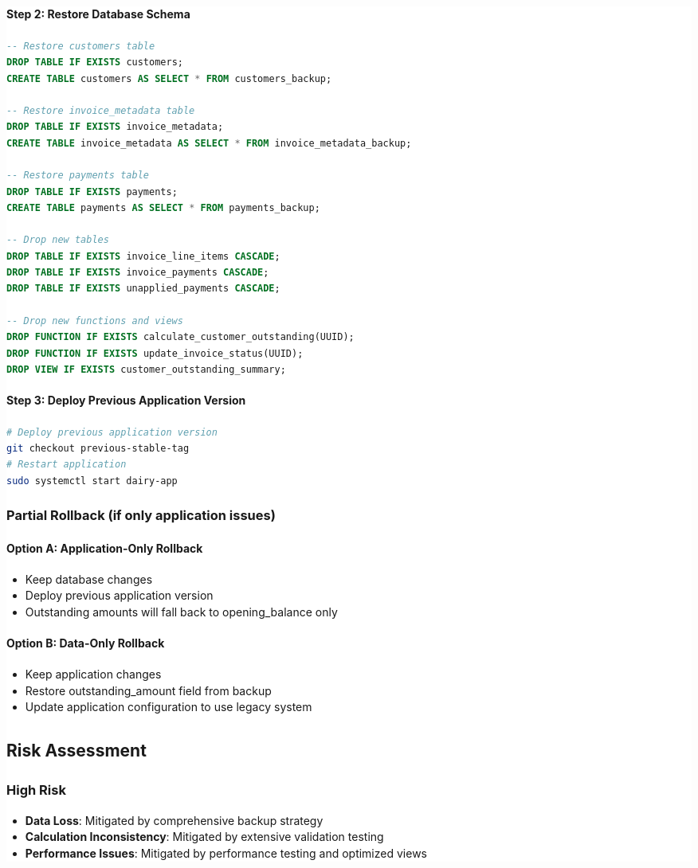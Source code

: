 #### Step 2: Restore Database Schema
```sql
-- Restore customers table
DROP TABLE IF EXISTS customers;
CREATE TABLE customers AS SELECT * FROM customers_backup;

-- Restore invoice_metadata table
DROP TABLE IF EXISTS invoice_metadata;
CREATE TABLE invoice_metadata AS SELECT * FROM invoice_metadata_backup;

-- Restore payments table
DROP TABLE IF EXISTS payments;
CREATE TABLE payments AS SELECT * FROM payments_backup;

-- Drop new tables
DROP TABLE IF EXISTS invoice_line_items CASCADE;
DROP TABLE IF EXISTS invoice_payments CASCADE;
DROP TABLE IF EXISTS unapplied_payments CASCADE;

-- Drop new functions and views
DROP FUNCTION IF EXISTS calculate_customer_outstanding(UUID);
DROP FUNCTION IF EXISTS update_invoice_status(UUID);
DROP VIEW IF EXISTS customer_outstanding_summary;
```

#### Step 3: Deploy Previous Application Version
```bash
# Deploy previous application version
git checkout previous-stable-tag
# Restart application
sudo systemctl start dairy-app
```

### Partial Rollback (if only application issues)

#### Option A: Application-Only Rollback
- Keep database changes
- Deploy previous application version
- Outstanding amounts will fall back to opening_balance only

#### Option B: Data-Only Rollback
- Keep application changes  
- Restore outstanding_amount field from backup
- Update application configuration to use legacy system

## Risk Assessment

### High Risk
- **Data Loss**: Mitigated by comprehensive backup strategy
- **Calculation Inconsistency**: Mitigated by extensive validation testing
- **Performance Issues**: Mitigated by performance testing and optimized views
